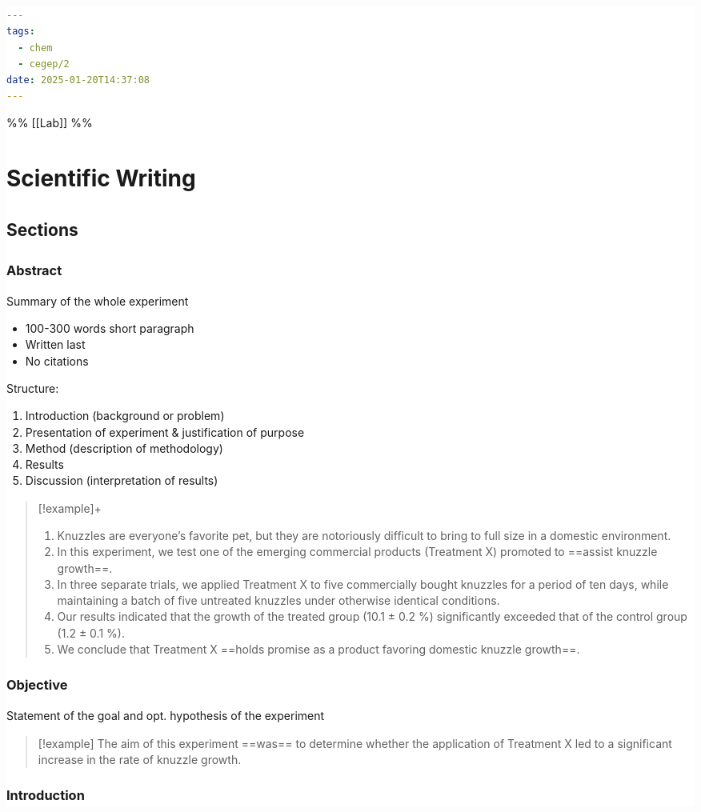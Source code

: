 ```yaml
---
tags:
  - chem
  - cegep/2
date: 2025-01-20T14:37:08
---
```


%% [[Lab]] %%

# Scientific Writing

## Sections

### Abstract

Summary of the whole experiment

- 100-300 words short paragraph
- Written last
- No citations

Structure:

1. Introduction (background or problem)
2. Presentation of experiment & justification of purpose
3. Method (description of methodology)
4. Results
5. Discussion (interpretation of results)

> [!example]+
> 1. Knuzzles are everyone’s favorite pet, but they are notoriously difficult to bring to full size in a domestic environment.
> 2. In this experiment, we test one of the emerging commercial products (Treatment X) promoted to ==assist knuzzle growth==.
> 3. In three separate trials, we applied Treatment X to five commercially bought knuzzles for a period of ten days, while maintaining a batch of five untreated knuzzles under otherwise identical conditions.
> 4. Our results indicated that the growth of the treated group (10.1 ± 0.2 %) significantly exceeded that of the control group (1.2 ± 0.1 %).
> 5. We conclude that Treatment X ==holds promise as a product favoring domestic knuzzle growth==.

### Objective

Statement of the goal and opt. hypothesis of the experiment

> [!example] The aim of this experiment ==was== to determine whether the application of Treatment X led to a significant increase in the rate of knuzzle growth.

### Introduction
